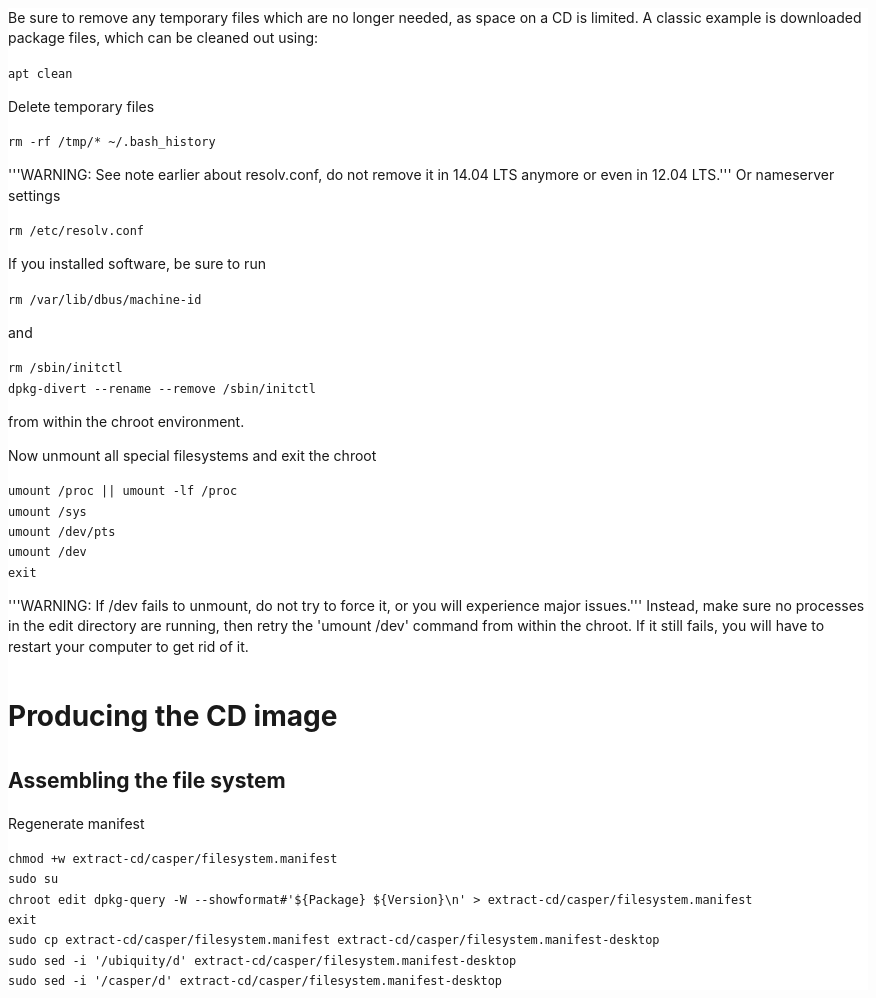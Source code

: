 Be sure to remove any temporary files which are no longer needed, as space on a CD is limited. A classic example is downloaded package files, which can be cleaned out using:
```
apt clean
```
Delete temporary files
```
rm -rf /tmp/* ~/.bash_history
```
'''WARNING: See note earlier about resolv.conf, do not remove it in 14.04 LTS anymore or even in 12.04 LTS.'''
Or nameserver settings
```
rm /etc/resolv.conf
```

If you installed software, be sure to run

```
rm /var/lib/dbus/machine-id
```

and

```
rm /sbin/initctl
dpkg-divert --rename --remove /sbin/initctl
```

from within the chroot environment.

Now unmount all special filesystems and exit the chroot

```
umount /proc || umount -lf /proc
umount /sys
umount /dev/pts
umount /dev
exit
```
'''WARNING: If /dev fails to unmount, do not try to force it, or you will experience major issues.''' 
Instead, make sure no processes in the edit directory are running, then retry the 'umount /dev' command from within the chroot. If it still fails, you will have to restart your computer to get rid of it.

# Producing the CD image #

## Assembling the file system ##

Regenerate manifest
```
chmod +w extract-cd/casper/filesystem.manifest
sudo su
chroot edit dpkg-query -W --showformat#'${Package} ${Version}\n' > extract-cd/casper/filesystem.manifest
exit
sudo cp extract-cd/casper/filesystem.manifest extract-cd/casper/filesystem.manifest-desktop
sudo sed -i '/ubiquity/d' extract-cd/casper/filesystem.manifest-desktop
sudo sed -i '/casper/d' extract-cd/casper/filesystem.manifest-desktop
```
